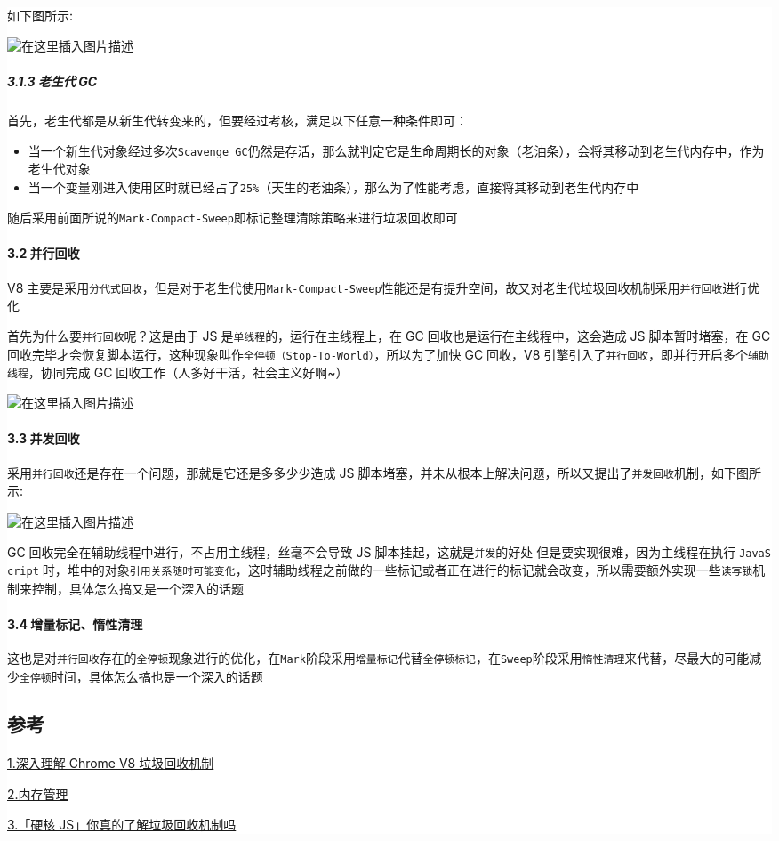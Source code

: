 如下图所示:

![在这里插入图片描述](https://p3-juejin.byteimg.com/tos-cn-i-k3u1fbpfcp/9686e99f26854540886b929f427080c7~tplv-k3u1fbpfcp-zoom-1.image)

##### 3.1.3 老生代 GC

首先，老生代都是从新生代转变来的，但要经过考核，满足以下任意一种条件即可：

- 当一个新生代对象经过多次`Scavenge GC`仍然是存活，那么就判定它是生命周期长的对象（老油条），会将其移动到老生代内存中，作为老生代对象
- 当一个变量刚进入使用区时就已经占了`25%`（天生的老油条），那么为了性能考虑，直接将其移动到老生代内存中

随后采用前面所说的`Mark-Compact-Sweep`即标记整理清除策略来进行垃圾回收即可

#### 3.2 并行回收

V8 主要是采用`分代式回收`，但是对于老生代使用`Mark-Compact-Sweep`性能还是有提升空间，故又对老生代垃圾回收机制采用`并行回收`进行优化

首先为什么要`并行回收`呢？这是由于 JS 是`单线程`的，运行在主线程上，在 GC 回收也是运行在主线程中，这会造成 JS 脚本暂时堵塞，在 GC 回收完毕才会恢复脚本运行，这种现象叫作`全停顿（Stop-To-World）`，所以为了加快 GC 回收，V8 引擎引入了`并行回收`，即并行开启多个`辅助线程`，协同完成 GC 回收工作（人多好干活，社会主义好啊~）

![在这里插入图片描述](https://p3-juejin.byteimg.com/tos-cn-i-k3u1fbpfcp/4740ff845812441c91334ee74fc76aa8~tplv-k3u1fbpfcp-zoom-1.image)

#### 3.3 并发回收

采用`并行回收`还是存在一个问题，那就是它还是多多少少造成 JS 脚本堵塞，并未从根本上解决问题，所以又提出了`并发回收`机制，如下图所示:

![在这里插入图片描述](https://p3-juejin.byteimg.com/tos-cn-i-k3u1fbpfcp/886e2277801e4055b36884bff3760ab5~tplv-k3u1fbpfcp-zoom-1.image)

GC 回收完全在辅助线程中进行，不占用主线程，丝毫不会导致 JS 脚本挂起，这就是`并发`的好处
但是要实现很难，因为主线程在执行 `JavaScript` 时，堆中的对象`引用关系随时可能变化`，这时辅助线程之前做的一些标记或者正在进行的标记就会改变，所以需要额外实现一些`读写锁`机制来控制，具体怎么搞又是一个深入的话题

#### 3.4 增量标记、惰性清理

这也是对`并行回收`存在的`全停顿`现象进行的优化，在`Mark`阶段采用`增量标记`代替`全停顿标记`，在`Sweep`阶段采用`惰性清理`来代替，尽最大的可能减少`全停顿`时间，具体怎么搞也是一个深入的话题

## 参考

[1.深入理解 Chrome V8 垃圾回收机制](https://github.com/yacan8/blog/issues/33)

[2.内存管理](https://developer.mozilla.org/en-US/docs/Web/JavaScript/Memory_Management)

[3.「硬核 JS」你真的了解垃圾回收机制吗](https://juejin.cn/post/6981588276356317214)
